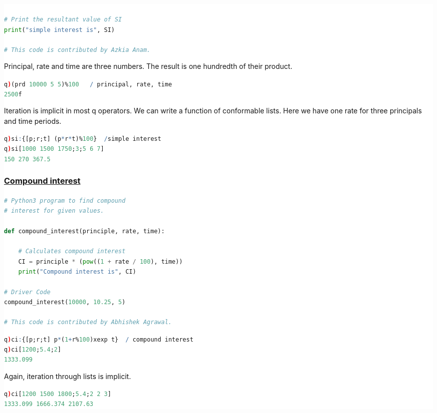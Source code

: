 ```python

# Print the resultant value of SI
print("simple interest is", SI)

# This code is contributed by Azkia Anam.
```

Principal, rate and time are three numbers. The result is one hundredth of their product.

```q
q)(prd 10000 5 5)%100   / principal, rate, time
2500f
```

Iteration is implicit in most q operators. 
We can write a function of conformable lists. 
Here we have one rate for three principals and time periods.

```q
q)si:{[p;r;t] (p*r*t)%100}  /simple interest
q)si[1000 1500 1750;3;5 6 7]
150 270 367.5
```


### [Compound interest](https://www.geeksforgeeks.org/python-program-for-compound-interest/)

```python
# Python3 program to find compound
# interest for given values.

def compound_interest(principle, rate, time):

    # Calculates compound interest
    CI = principle * (pow((1 + rate / 100), time))
    print("Compound interest is", CI)

# Driver Code
compound_interest(10000, 10.25, 5)

# This code is contributed by Abhishek Agrawal.
```
```q
q)ci:{[p;r;t] p*(1+r%100)xexp t}  / compound interest
q)ci[1200;5.4;2]
1333.099
```

Again, iteration through lists is implicit.

```q
q)ci[1200 1500 1800;5.4;2 2 3]
1333.099 1666.374 2107.63
```
